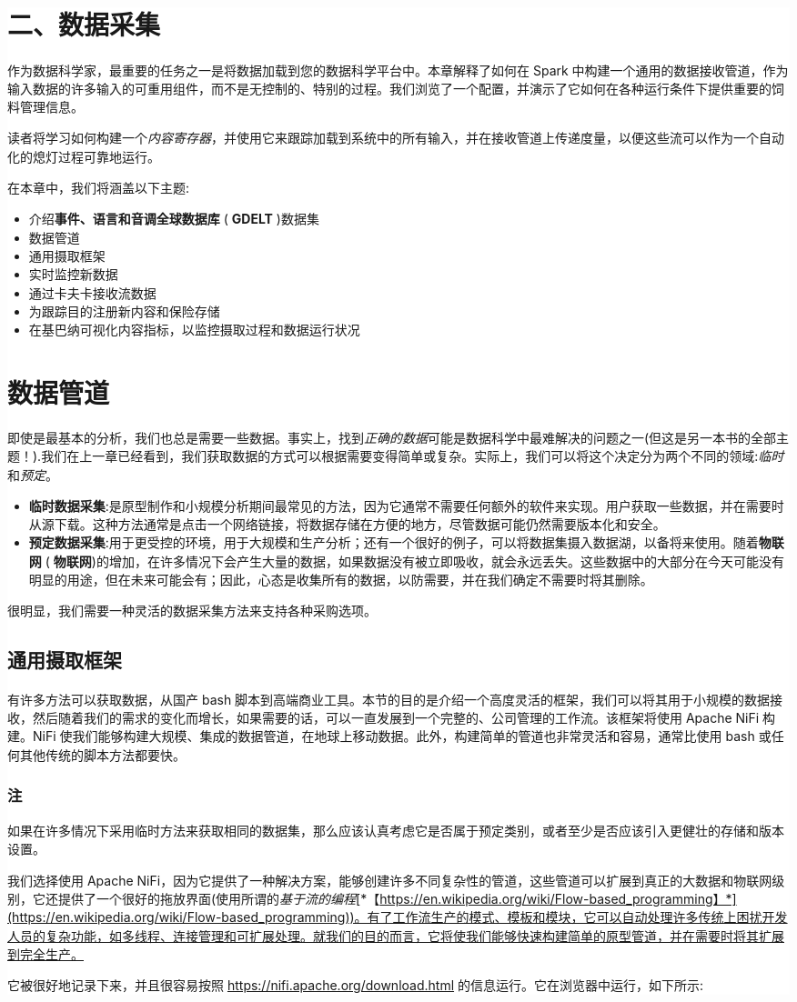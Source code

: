 # 二、数据采集

作为数据科学家，最重要的任务之一是将数据加载到您的数据科学平台中。本章解释了如何在 Spark 中构建一个通用的数据接收管道，作为输入数据的许多输入的可重用组件，而不是无控制的、特别的过程。我们浏览了一个配置，并演示了它如何在各种运行条件下提供重要的饲料管理信息。

读者将学习如何构建一个*内容寄存器*，并使用它来跟踪加载到系统中的所有输入，并在接收管道上传递度量，以便这些流可以作为一个自动化的熄灯过程可靠地运行。

在本章中，我们将涵盖以下主题:

*   介绍**事件、语言和音调全球数据库** ( **GDELT** )数据集
*   数据管道
*   通用摄取框架
*   实时监控新数据
*   通过卡夫卡接收流数据
*   为跟踪目的注册新内容和保险存储
*   在基巴纳可视化内容指标，以监控摄取过程和数据运行状况

# 数据管道

即使是最基本的分析，我们也总是需要一些数据。事实上，找到*正确的数据*可能是数据科学中最难解决的问题之一(但这是另一本书的全部主题！).我们在上一章已经看到，我们获取数据的方式可以根据需要变得简单或复杂。实际上，我们可以将这个决定分为两个不同的领域:*临时*和*预定*。

*   **临时数据采集**:是原型制作和小规模分析期间最常见的方法，因为它通常不需要任何额外的软件来实现。用户获取一些数据，并在需要时从源下载。这种方法通常是点击一个网络链接，将数据存储在方便的地方，尽管数据可能仍然需要版本化和安全。
*   **预定数据采集**:用于更受控的环境，用于大规模和生产分析；还有一个很好的例子，可以将数据集摄入数据湖，以备将来使用。随着**物联网** ( **物联网**)的增加，在许多情况下会产生大量的数据，如果数据没有被立即吸收，就会永远丢失。这些数据中的大部分在今天可能没有明显的用途，但在未来可能会有；因此，心态是收集所有的数据，以防需要，并在我们确定不需要时将其删除。

很明显，我们需要一种灵活的数据采集方法来支持各种采购选项。

## 通用摄取框架

有许多方法可以获取数据，从国产 bash 脚本到高端商业工具。本节的目的是介绍一个高度灵活的框架，我们可以将其用于小规模的数据接收，然后随着我们的需求的变化而增长，如果需要的话，可以一直发展到一个完整的、公司管理的工作流。该框架将使用 Apache NiFi 构建。NiFi 使我们能够构建大规模、集成的数据管道，在地球上移动数据。此外，构建简单的管道也非常灵活和容易，通常比使用 bash 或任何其他传统的脚本方法都要快。

### 注

如果在许多情况下采用临时方法来获取相同的数据集，那么应该认真考虑它是否属于预定类别，或者至少是否应该引入更健壮的存储和版本设置。

我们选择使用 Apache NiFi，因为它提供了一种解决方案，能够创建许多不同复杂性的管道，这些管道可以扩展到真正的大数据和物联网级别，它还提供了一个很好的拖放界面(使用所谓的*基于流的编程*[*【https://en.wikipedia.org/wiki/Flow-based_programming】*](https://en.wikipedia.org/wiki/Flow-based_programming))。有了工作流生产的模式、模板和模块，它可以自动处理许多传统上困扰开发人员的复杂功能，如多线程、连接管理和可扩展处理。就我们的目的而言，它将使我们能够快速构建简单的原型管道，并在需要时将其扩展到完全生产。

它被很好地记录下来，并且很容易按照 https://nifi.apache.org/download.html 的信息运行。它在浏览器中运行，如下所示:
